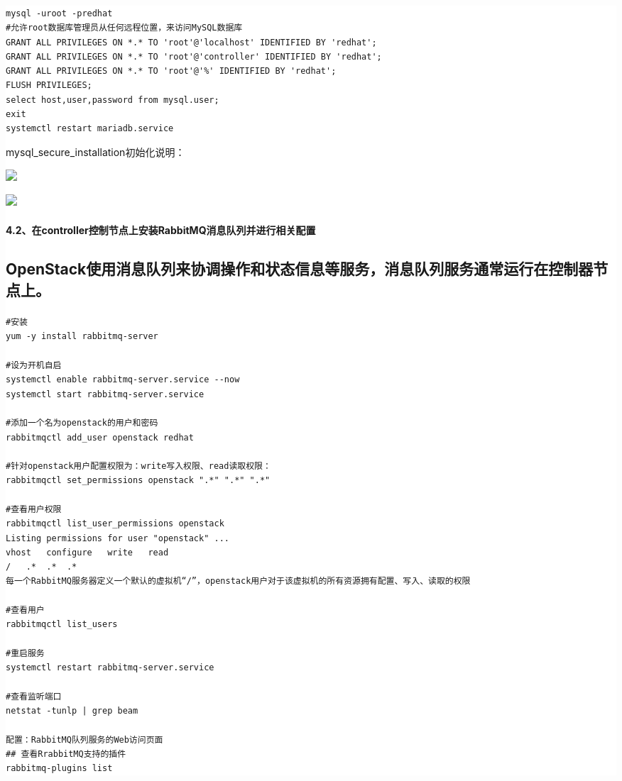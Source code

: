     mysql -uroot -predhat
    #允许root数据库管理员从任何远程位置，来访问MySQL数据库
    GRANT ALL PRIVILEGES ON *.* TO 'root'@'localhost' IDENTIFIED BY 'redhat';
    GRANT ALL PRIVILEGES ON *.* TO 'root'@'controller' IDENTIFIED BY 'redhat';
    GRANT ALL PRIVILEGES ON *.* TO 'root'@'%' IDENTIFIED BY 'redhat';
    FLUSH PRIVILEGES;
    select host,user,password from mysql.user;
    exit
    systemctl restart mariadb.service
    

mysql_secure_installation初始化说明：  


![](https://img2023.cnblogs.com/blog/1422438/202309/1422438-20230907011016953-1036045723.jpg)

![](https://img2023.cnblogs.com/blog/1422438/202309/1422438-20230907011026599-1468863370.jpg)

#### 4.2、在controller控制节点上安装RabbitMQ消息队列并进行相关配置

## OpenStack使用消息队列来协调操作和状态信息等服务，消息队列服务通常运行在控制器节点上。
    
    
    #安装
    yum -y install rabbitmq-server
    
    #设为开机自启
    systemctl enable rabbitmq-server.service --now 
    systemctl start rabbitmq-server.service
    
    #添加一个名为openstack的用户和密码
    rabbitmqctl add_user openstack redhat
    
    #针对openstack用户配置权限为：write写入权限、read读取权限：
    rabbitmqctl set_permissions openstack ".*" ".*" ".*"
    
    #查看用户权限
    rabbitmqctl list_user_permissions openstack
    Listing permissions for user "openstack" ...
    vhost	configure	write	read
    /	.*	.*	.*
    每一个RabbitMQ服务器定义一个默认的虚拟机“/”，openstack用户对于该虚拟机的所有资源拥有配置、写入、读取的权限
    
    #查看用户
    rabbitmqctl list_users
    
    #重启服务
    systemctl restart rabbitmq-server.service
    
    #查看监听端口
    netstat -tunlp | grep beam
    
    配置：RabbitMQ队列服务的Web访问页面
    ## 查看RrabbitMQ支持的插件
    rabbitmq-plugins list
    
